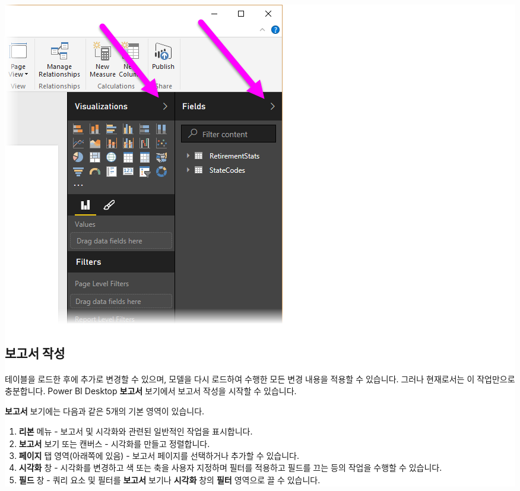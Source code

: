 ![창 확장 또는 축소](media/desktop-getting-started/designer_gsg_collapsepanes.png)


## <a name="build-reports"></a>보고서 작성
테이블을 로드한 후에 추가로 변경할 수 있으며, 모델을 다시 로드하여 수행한 모든 변경 내용을 적용할 수 있습니다. 그러나 현재로서는 이 작업만으로 충분합니다. Power BI Desktop **보고서** 보기에서 보고서 작성을 시작할 수 있습니다.

**보고서** 보기에는 다음과 같은 5개의 기본 영역이 있습니다.

1. **리본** 메뉴 - 보고서 및 시각화와 관련된 일반적인 작업을 표시합니다.
2. **보고서** 보기 또는 캔버스 - 시각화를 만들고 정렬합니다.
3. **페이지** 탭 영역(아래쪽에 있음) - 보고서 페이지를 선택하거나 추가할 수 있습니다.
4. **시각화** 창 - 시각화를 변경하고 색 또는 축을 사용자 지정하며 필터를 적용하고 필드를 끄는 등의 작업을 수행할 수 있습니다.
5. **필드** 창 - 쿼리 요소 및 필터를 **보고서** 보기나 **시각화** 창의 **필터** 영역으로 끌 수 있습니다.
   